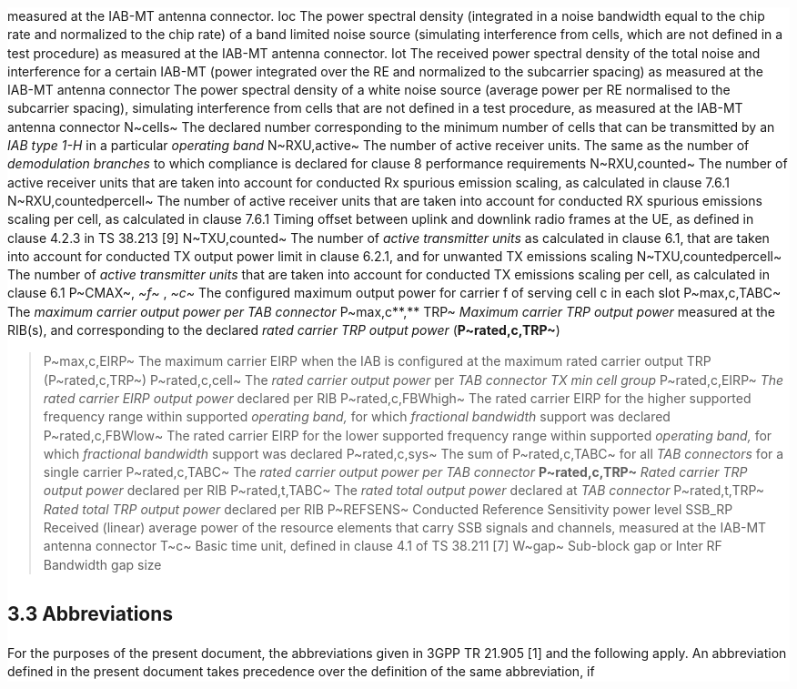 measured at the IAB-MT antenna connector.
Ioc The power spectral density (integrated in a noise bandwidth equal to the
chip rate and normalized to the chip rate) of a band limited noise source
(simulating interference from cells, which are not defined in a test
procedure) as measured at the IAB-MT antenna connector.
Iot The received power spectral density of the total noise and interference
for a certain IAB-MT (power integrated over the RE and normalized to the
subcarrier spacing) as measured at the IAB-MT antenna connector
The power spectral density of a white noise source (average power per RE
normalised to the subcarrier spacing), simulating interference from cells that
are not defined in a test procedure, as measured at the IAB-MT antenna
connector
N~cells~ The declared number corresponding to the minimum number of cells that
can be transmitted by an _IAB type 1-H_ in a particular _operating band_
N~RXU,active~ The number of active receiver units. The same as the number of
_demodulation branches_ to which compliance is declared for clause 8
performance requirements
N~RXU,counted~ The number of active receiver units that are taken into account
for conducted Rx spurious emission scaling, as calculated in clause 7.6.1
N~RXU,countedpercell~ The number of active receiver units that are taken into
account for conducted RX spurious emissions scaling per cell, as calculated in
clause 7.6.1
Timing offset between uplink and downlink radio frames at the UE, as defined
in clause 4.2.3 in TS 38.213 [9]
N~TXU,counted~ The number of _active transmitter units_ as calculated in
clause 6.1, that are taken into account for conducted TX output power limit in
clause 6.2.1, and for unwanted TX emissions scaling
N~TXU,countedpercell~ The number of _active transmitter units_ that are taken
into account for conducted TX emissions scaling per cell, as calculated in
clause 6.1
P~CMAX~, _~f~_ , _~c~_ The configured maximum output power for carrier f of
serving cell c in each slot
P~max,c,TABC~ The _maximum carrier output power per TAB connector_
P~max,c**,** TRP~ _Maximum carrier TRP output power_ measured at the RIB(s),
and corresponding to the declared _rated carrier TRP output power_
(**P~rated,c,TRP~**)
> P~max,c,EIRP~ The maximum carrier EIRP when the IAB is configured at the
> maximum rated carrier output TRP (P~rated,c,TRP~)
P~rated,c,cell~ The _rated carrier output power_ per _TAB connector TX min
cell group_
P~rated,c,EIRP~ _The rated carrier EIRP output power_ declared per RIB
P~rated,c,FBWhigh~ The rated carrier EIRP for the higher supported frequency
range within supported _operating band,_ for which _fractional bandwidth_
support was declared
P~rated,c,FBWlow~ The rated carrier EIRP for the lower supported frequency
range within supported _operating band,_ for which _fractional bandwidth_
support was declared
P~rated,c,sys~ The sum of P~rated,c,TABC~ for all _TAB connectors_ for a
single carrier
P~rated,c,TABC~ The _rated carrier output power per TAB connector_
**P~rated,c,TRP~** _Rated carrier TRP output power_ declared per RIB
P~rated,t,TABC~ The _rated total output power_ declared at _TAB connector_
P~rated,t,TRP~ _Rated total TRP output power_ declared per RIB
P~REFSENS~ Conducted Reference Sensitivity power level
SSB_RP Received (linear) average power of the resource elements that carry SSB
signals and channels, measured at the IAB-MT antenna connector
T~c~ Basic time unit, defined in clause 4.1 of TS 38.211 [7]
W~gap~ Sub-block gap or Inter RF Bandwidth gap size
## 3.3 Abbreviations
For the purposes of the present document, the abbreviations given in 3GPP TR
21.905 [1] and the following apply. An abbreviation defined in the present
document takes precedence over the definition of the same abbreviation, if